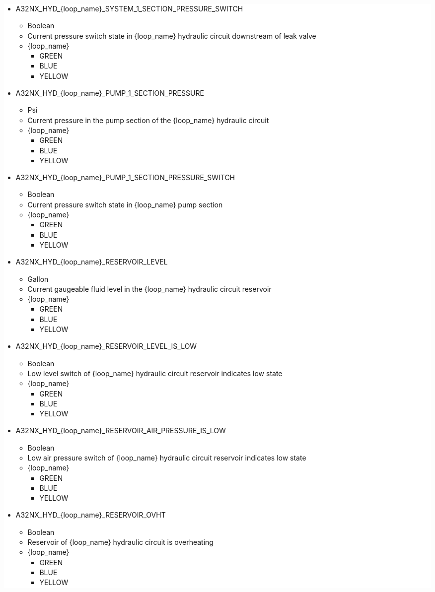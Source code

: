 - A32NX_HYD_{loop_name}_SYSTEM_1_SECTION_PRESSURE_SWITCH
    - Boolean
    - Current pressure switch state in {loop_name} hydraulic circuit downstream of leak valve
    - {loop_name}
        - GREEN
        - BLUE
        - YELLOW

- A32NX_HYD_{loop_name}_PUMP_1_SECTION_PRESSURE
    - Psi
    - Current pressure in the pump section of the {loop_name} hydraulic circuit
    - {loop_name}
        - GREEN
        - BLUE
        - YELLOW

- A32NX_HYD_{loop_name}_PUMP_1_SECTION_PRESSURE_SWITCH
    - Boolean
    - Current pressure switch state in {loop_name} pump section
    - {loop_name}
        - GREEN
        - BLUE
        - YELLOW

- A32NX_HYD_{loop_name}_RESERVOIR_LEVEL
    - Gallon
    - Current gaugeable fluid level in the {loop_name} hydraulic circuit reservoir
    - {loop_name}
        - GREEN
        - BLUE
        - YELLOW

- A32NX_HYD_{loop_name}_RESERVOIR_LEVEL_IS_LOW
    - Boolean
    - Low level switch of {loop_name} hydraulic circuit reservoir indicates low state
    - {loop_name}
        - GREEN
        - BLUE
        - YELLOW

- A32NX_HYD_{loop_name}_RESERVOIR_AIR_PRESSURE_IS_LOW
    - Boolean
    - Low air pressure switch of {loop_name} hydraulic circuit reservoir indicates low state
    - {loop_name}
        - GREEN
        - BLUE
        - YELLOW

- A32NX_HYD_{loop_name}_RESERVOIR_OVHT
    - Boolean
    - Reservoir of {loop_name} hydraulic circuit is overheating
    - {loop_name}
        - GREEN
        - BLUE
        - YELLOW
